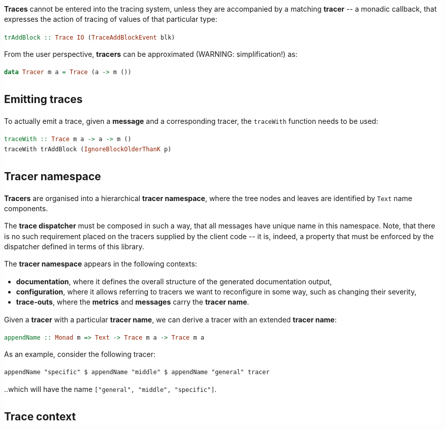 __Traces__ cannot be entered into the tracing system, unless they are accompanied by a matching __tracer__ -- a monadic callback, that expresses the action of tracing of values of that particular type:

```haskell
trAddBlock :: Trace IO (TraceAddBlockEvent blk)
```

From the user perspective, __tracers__ can be approximated (WARNING: simplification!) as:

```haskell
data Tracer m a = Trace (a -> m ())
```

## Emitting traces

To actually emit a trace, given a __message__ and a corresponding tracer, the `traceWith` function needs to be used:

```haskell
traceWith :: Trace m a -> a -> m ()
traceWith trAddBlock (IgnoreBlockOlderThanK p)
```

## Tracer namespace

__Tracers__ are organised into a hierarchical __tracer namespace__, where the tree nodes and leaves are identified by `Text` name components.

The __trace dispatcher__ must be composed in such a way, that all messages have unique name in this namespace.  Note, that there is no such requirement placed on the tracers supplied by the client code -- it is, indeed, a property that must be enforced by the dispatcher defined in terms of this library.

The __tracer namespace__ appears in the following contexts:

* __documentation__, where it defines the overall structure of the generated documentation output,
* __configuration__, where it allows referring to tracers we want to reconfigure in some way, such as changing their severity,
* __trace-outs__, where the __metrics__ and __messages__ carry the __tracer name__.

Given a __tracer__ with a particular __tracer name__, we can derive a tracer with an extended __tracer name__:

```haskell
appendName :: Monad m => Text -> Trace m a -> Trace m a
```

As an example, consider the following tracer:

```
appendName "specific" $ appendName "middle" $ appendName "general" tracer
```

..which will have the name `["general", "middle", "specific"]`.

## Trace context
